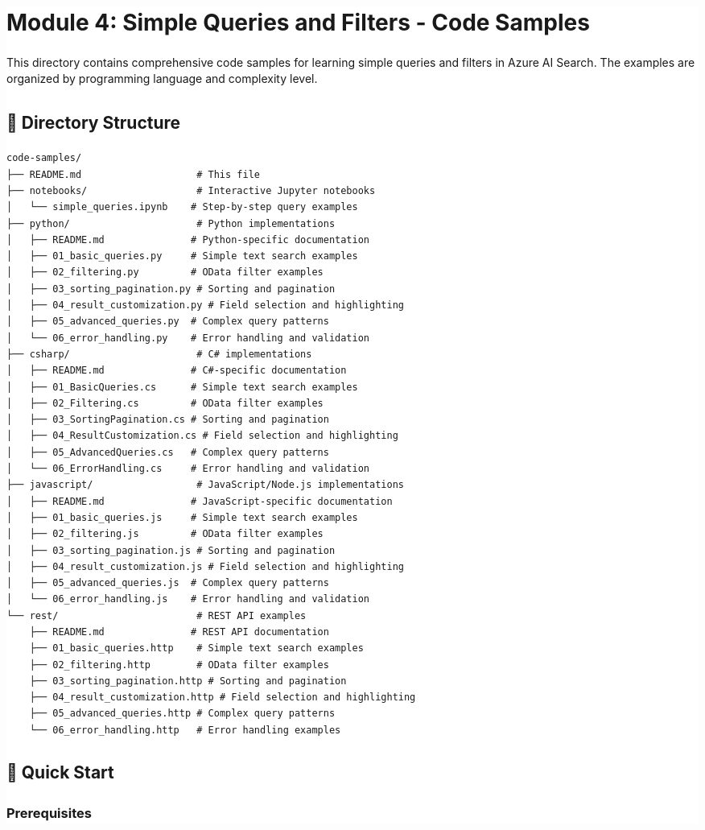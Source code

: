 # Module 4: Simple Queries and Filters - Code Samples

This directory contains comprehensive code samples for learning simple queries and filters in Azure AI Search. The examples are organized by programming language and complexity level.

## 📁 Directory Structure

```
code-samples/
├── README.md                    # This file
├── notebooks/                   # Interactive Jupyter notebooks
│   └── simple_queries.ipynb    # Step-by-step query examples
├── python/                      # Python implementations
│   ├── README.md               # Python-specific documentation
│   ├── 01_basic_queries.py     # Simple text search examples
│   ├── 02_filtering.py         # OData filter examples
│   ├── 03_sorting_pagination.py # Sorting and pagination
│   ├── 04_result_customization.py # Field selection and highlighting
│   ├── 05_advanced_queries.py  # Complex query patterns
│   └── 06_error_handling.py    # Error handling and validation
├── csharp/                      # C# implementations
│   ├── README.md               # C#-specific documentation
│   ├── 01_BasicQueries.cs      # Simple text search examples
│   ├── 02_Filtering.cs         # OData filter examples
│   ├── 03_SortingPagination.cs # Sorting and pagination
│   ├── 04_ResultCustomization.cs # Field selection and highlighting
│   ├── 05_AdvancedQueries.cs   # Complex query patterns
│   └── 06_ErrorHandling.cs     # Error handling and validation
├── javascript/                  # JavaScript/Node.js implementations
│   ├── README.md               # JavaScript-specific documentation
│   ├── 01_basic_queries.js     # Simple text search examples
│   ├── 02_filtering.js         # OData filter examples
│   ├── 03_sorting_pagination.js # Sorting and pagination
│   ├── 04_result_customization.js # Field selection and highlighting
│   ├── 05_advanced_queries.js  # Complex query patterns
│   └── 06_error_handling.js    # Error handling and validation
└── rest/                        # REST API examples
    ├── README.md               # REST API documentation
    ├── 01_basic_queries.http    # Simple text search examples
    ├── 02_filtering.http        # OData filter examples
    ├── 03_sorting_pagination.http # Sorting and pagination
    ├── 04_result_customization.http # Field selection and highlighting
    ├── 05_advanced_queries.http # Complex query patterns
    └── 06_error_handling.http   # Error handling examples
```

## 🚀 Quick Start

### Prerequisites
